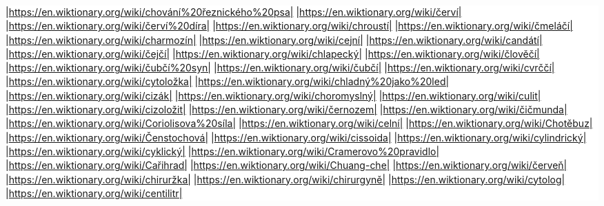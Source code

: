 |https://en.wiktionary.org/wiki/chování%20řeznického%20psa|
|https://en.wiktionary.org/wiki/červí|
|https://en.wiktionary.org/wiki/červí%20díra|
|https://en.wiktionary.org/wiki/chroustí|
|https://en.wiktionary.org/wiki/čmeláčí|
|https://en.wiktionary.org/wiki/charmozín|
|https://en.wiktionary.org/wiki/cejní|
|https://en.wiktionary.org/wiki/candátí|
|https://en.wiktionary.org/wiki/čejčí|
|https://en.wiktionary.org/wiki/chlapecký|
|https://en.wiktionary.org/wiki/člověčí|
|https://en.wiktionary.org/wiki/čubčí%20syn|
|https://en.wiktionary.org/wiki/čubčí|
|https://en.wiktionary.org/wiki/cvrččí|
|https://en.wiktionary.org/wiki/cytoložka|
|https://en.wiktionary.org/wiki/chladný%20jako%20led|
|https://en.wiktionary.org/wiki/cizák|
|https://en.wiktionary.org/wiki/choromyslný|
|https://en.wiktionary.org/wiki/culit|
|https://en.wiktionary.org/wiki/cizoložit|
|https://en.wiktionary.org/wiki/černozem|
|https://en.wiktionary.org/wiki/čičmunda|
|https://en.wiktionary.org/wiki/Coriolisova%20síla|
|https://en.wiktionary.org/wiki/celní|
|https://en.wiktionary.org/wiki/Chotěbuz|
|https://en.wiktionary.org/wiki/Čenstochová|
|https://en.wiktionary.org/wiki/cissoida|
|https://en.wiktionary.org/wiki/cylindrický|
|https://en.wiktionary.org/wiki/cyklický|
|https://en.wiktionary.org/wiki/Cramerovo%20pravidlo|
|https://en.wiktionary.org/wiki/Cařihrad|
|https://en.wiktionary.org/wiki/Chuang-che|
|https://en.wiktionary.org/wiki/červeň|
|https://en.wiktionary.org/wiki/chiruržka|
|https://en.wiktionary.org/wiki/chirurgyně|
|https://en.wiktionary.org/wiki/cytolog|
|https://en.wiktionary.org/wiki/centilitr|